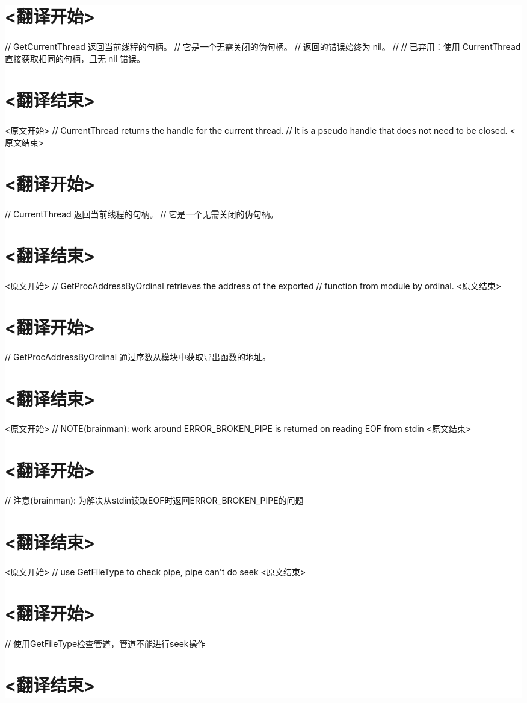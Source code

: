 # <翻译开始>
// GetCurrentThread 返回当前线程的句柄。
// 它是一个无需关闭的伪句柄。
// 返回的错误始终为 nil。
//
// 已弃用：使用 CurrentThread 直接获取相同的句柄，且无 nil 错误。
# <翻译结束>


<原文开始>
// CurrentThread returns the handle for the current thread.
// It is a pseudo handle that does not need to be closed.
<原文结束>

# <翻译开始>
// CurrentThread 返回当前线程的句柄。
// 它是一个无需关闭的伪句柄。
# <翻译结束>


<原文开始>
// GetProcAddressByOrdinal retrieves the address of the exported
// function from module by ordinal.
<原文结束>

# <翻译开始>
// GetProcAddressByOrdinal 通过序数从模块中获取导出函数的地址。
# <翻译结束>


<原文开始>
// NOTE(brainman): work around ERROR_BROKEN_PIPE is returned on reading EOF from stdin
<原文结束>

# <翻译开始>
// 注意(brainman): 为解决从stdin读取EOF时返回ERROR_BROKEN_PIPE的问题
# <翻译结束>


<原文开始>
// use GetFileType to check pipe, pipe can't do seek
<原文结束>

# <翻译开始>
// 使用GetFileType检查管道，管道不能进行seek操作
# <翻译结束>
